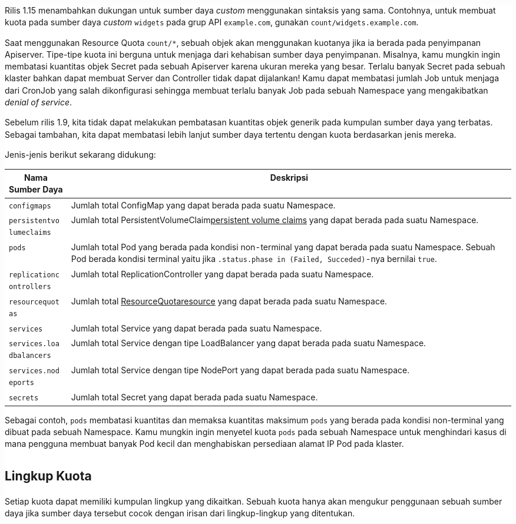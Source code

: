 Rilis 1.15 menambahkan dukungan untuk sumber daya _custom_ menggunakan sintaksis yang sama.
Contohnya, untuk membuat kuota pada sumber daya _custom_ `widgets` pada grup API `example.com`, gunakan
`count/widgets.example.com`.

Saat menggunakan Resource Quota `count/*`, sebuah objek akan menggunakan kuotanya jika ia berada pada penyimpanan Apiserver.
Tipe-tipe kuota ini berguna untuk menjaga dari kehabisan sumber daya penyimpanan. Misalnya, kamu mungkin
ingin membatasi kuantitas objek Secret pada sebuah Apiserver karena ukuran mereka yang besar. Terlalu banyak
Secret pada sebuah klaster bahkan dapat membuat Server dan Controller tidak dapat dijalankan! Kamu dapat membatasi
jumlah Job untuk menjaga dari CronJob yang salah dikonfigurasi sehingga membuat terlalu banyak Job pada sebuah
Namespace yang mengakibatkan _denial of service_.

Sebelum rilis 1.9, kita tidak dapat melakukan pembatasan kuantitas objek generik pada kumpulan sumber daya yang terbatas.
Sebagai tambahan, kita dapat membatasi lebih lanjut sumber daya tertentu dengan kuota berdasarkan jenis mereka.

Jenis-jenis berikut sekarang didukung:

| Nama Sumber Daya | Deskripsi |
| ------------------------------- | ------------------------------------------------- |
| `configmaps` | Jumlah total ConfigMap yang dapat berada pada suatu Namespace. |
| `persistentvolumeclaims` | Jumlah total PersistentVolumeClaim[persistent volume claims](/docs/concepts/storage/persistent-volumes/#persistentvolumeclaims) yang dapat berada pada suatu Namespace. |
| `pods` | Jumlah total Pod yang berada pada kondisi non-terminal yang dapat berada pada suatu Namespace. Sebuah Pod berada kondisi terminal yaitu jika `.status.phase in (Failed, Succeded)`-nya bernilai `true`. |
| `replicationcontrollers` | Jumlah total ReplicationController yang dapat berada pada suatu Namespace. |
| `resourcequotas` | Jumlah total [ResourceQuotaresource](/docs/reference/access-authn-authz/admission-controllers/#resourcequota) yang dapat berada pada suatu Namespace. |
| `services` | Jumlah total Service yang dapat berada pada suatu Namespace. |
| `services.loadbalancers` | Jumlah total Service dengan tipe LoadBalancer yang dapat berada pada suatu Namespace. |
| `services.nodeports` | Jumlah total Service dengan tipe NodePort yang dapat berada pada suatu Namespace. |
| `secrets` | Jumlah total Secret yang dapat berada pada suatu Namespace. |

Sebagai contoh, `pods` membatasi kuantitas dan memaksa kuantitas maksimum `pods` yang
berada pada kondisi non-terminal yang dibuat pada sebuah Namespace. Kamu mungkin ingin
menyetel kuota `pods` pada sebuah Namespace untuk menghindari kasus di mana pengguna membuat
banyak Pod kecil dan menghabiskan persediaan alamat IP Pod pada klaster.

## Lingkup Kuota

Setiap kuota dapat memiliki kumpulan lingkup yang dikaitkan. Sebuah kuota hanya akan mengukur penggunaan sebuah
sumber daya jika sumber daya tersebut cocok dengan irisan dari lingkup-lingkup yang ditentukan.
